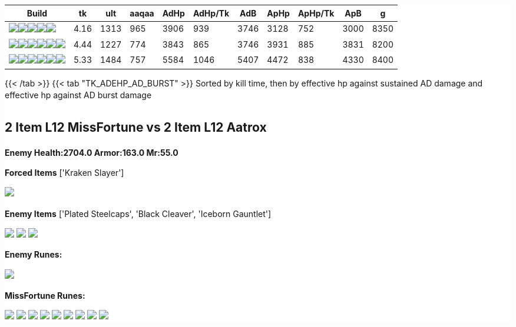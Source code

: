 



 Build |tk|ult|aaqaa|AdHp|AdHp/Tk|AdB|ApHp|ApHp/Tk|ApB|g
-|-|-|-|-|-|-|-|-|-|-
![](/item/6672.png)![](/item/3153.png)![](/item/1001.png)![](/item/1055.png)![](/item/1038.png)|4.16|1313|965|3906|939|3746|3128|752|3000|8350
![](/item/6672.png)![](/item/3091.png)![](/item/1001.png)![](/item/1053.png)![](/item/1055.png)![](/item/1036.png)|4.44|1227|774|3843|865|3746|3931|885|3831|8200
![](/item/6672.png)![](/item/6673.png)![](/item/1001.png)![](/item/1055.png)![](/item/1038.png)![](/item/1036.png)|5.33|1484|757|5584|1046|5407|4472|838|4330|8400
{{< /tab >}}
{{< tab "TK_ADEHP_AD_BURST" >}}
Sorted by kill time, then by effective hp against sustained AD damage and effective hp against AD burst damage
## 2 Item L12 MissFortune vs 2 Item L12 Aatrox

**Enemy Health:2704.0 Armor:163.0 Mr:55.0**


**Forced Items** ['Kraken Slayer']





![](/item/6672.png)



**Enemy Items** ['Plated Steelcaps', 'Black Cleaver', 'Iceborn Gauntlet']





![](/item/3047.png)
![](/item/3071.png)
![](/item/6662.png)



**Enemy Runes:**





![](/StatMods/StatModsArmorIcon.png)



**MissFortune Runes:**


![](/Styles/Precision/PressTheAttack/PressTheAttack.png)
![](/Styles/Precision/Overheal.png)
![](/Styles/Precision/LegendAlacrity/LegendAlacrity.png)
![](/Styles/Precision/CoupDeGrace/CoupDeGrace.png)
![](/Styles/Sorcery/ManaflowBand/ManaflowBand.png)
![](/Styles/Sorcery/GatheringStorm/GatheringStorm.png)
![](/StatMods/StatModsAttackSpeedIcon.png)
![](/StatMods/StatModsAdaptiveForceIcon.png)
![](/StatMods/StatModsArmorIcon.png)
